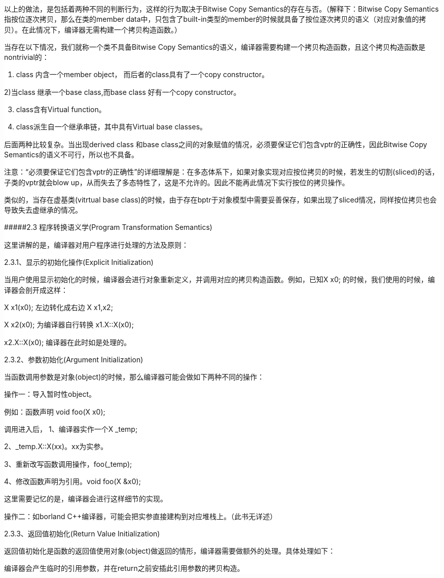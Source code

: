 以上的做法，是包括着两种不同的判断行为，这样的行为取决于Bitwise  Copy Semantics的存在与否。（解释下：Bitwise Copy Semantics指按位逐次拷贝，那么在类的member data中，只包含了built-in类型的member的时候就具备了按位逐次拷贝的语义（对应对象值的拷贝）。在此情况下，编译器无需构建一个拷贝构造函数。）

当存在以下情况，我们就称一个类不具备Bitwise Copy Semantics的语义，编译器需要构建一个拷贝构造函数，且这个拷贝构造函数是nontrivial的：

1) class 内含一个member object， 而后者的class具有了一个copy constructor。

2)当class 继承一个base class,而base class 好有一个copy constructor。

3) class含有Virtual function。

4) class派生自一个继承串链，其中具有Virtual base classes。

后面两种比较复杂。当出现derived class 和base class之间的对象赋值的情况，必须要保证它们包含vptr的正确性，因此Bitwise Copy Semantics的语义不可行，所以也不具备。

注意：“必须要保证它们包含vptr的正确性”的详细理解是：在多态体系下，如果对象实现对应按位拷贝的时候，若发生的切割(sliced)的话，子类的vptr就会blow up，从而失去了多态特性了，这是不允许的。因此不能再此情况下实行按位的拷贝操作。

类似的，当存在虚基类(vitrtual base class)的时候，由于存在bptr于对象模型中需要妥善保存，如果出现了sliced情况，同样按位拷贝也会导致失去虚继承的情况。

 

#####2.3 程序转换语义学(Program Transformation Semantics)

这里讲解的是，编译器对用户程序进行处理的方法及原则：

2.3.1、显示的初始化操作(Explicit Initialization)

当用户使用显示初始化的时候，编译器会进行对象重新定义，并调用对应的拷贝构造函数。例如，已知X x0; 的时候，我们使用的时候，编译器会剖开成这样：

X x1(x0);          左边转化成右边           X x1,x2;

X x2(x0);          为编译器自行转换        x1.X::X(x0);

x2.X::X(x0);       编译器在此时如是处理的。

2.3.2、参数初始化(Argument Initialization)

当函数调用参数是对象(object)的时候，那么编译器可能会做如下两种不同的操作：

操作一：导入暂时性object。

例如：函数声明 void foo(X x0);

调用进入后，
1、编译器实作一个X _temp;

2、_temp.X::X(xx)。xx为实参。

3、重新改写函数调用操作，foo(_temp);

4、修改函数声明为引用。void foo(X &x0);

这里需要记忆的是，编译器会进行这样细节的实现。

操作二：如borland C++编译器，可能会把实参直接建构到对应堆栈上。（此书无详述）

 

2.3.3、返回值初始化(Return Value Initialization)

返回值初始化是函数的返回值使用对象(object)做返回的情形，编译器需要做额外的处理。具体处理如下：

编译器会产生临时的引用参数，并在return之前安插此引用参数的拷贝构造。
